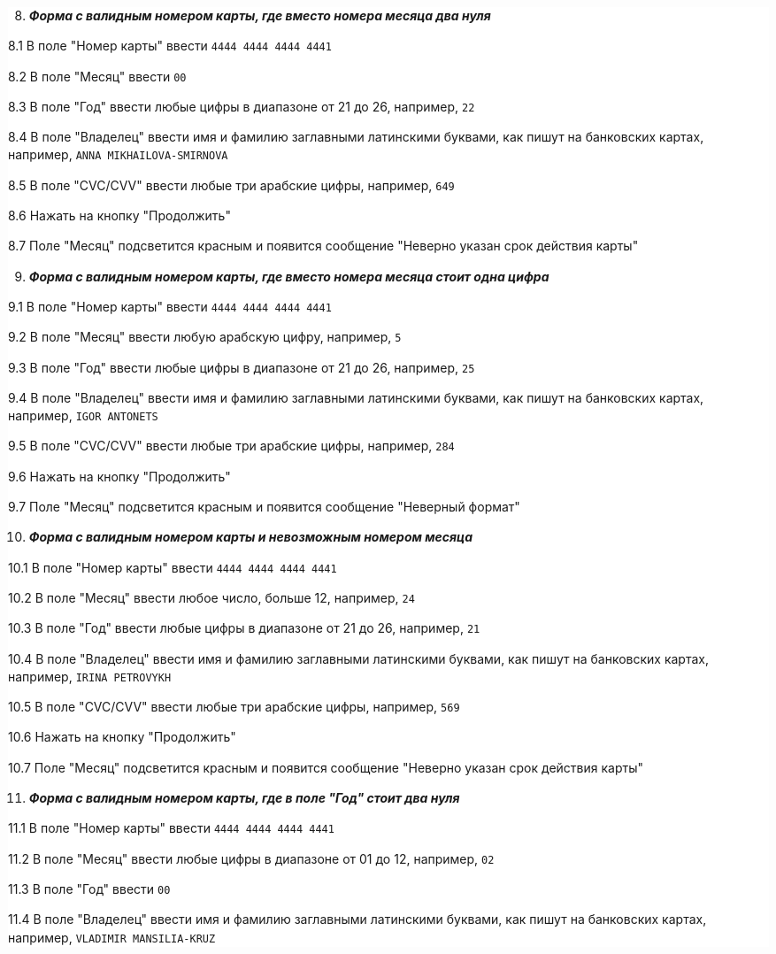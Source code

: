 8. **_Форма с валидным номером карты, где вместо номера месяца два нуля_**

8.1 В поле "Номер карты" ввести `4444 4444 4444 4441`

8.2 В поле "Месяц" ввести `00`

8.3 В поле "Год" ввести любые цифры в диапазоне от 21 до 26, например, `22`

8.4 В поле "Владелец" ввести имя и фамилию заглавными латинскими буквами, как пишут на банковских картах, например, `ANNA MIKHAILOVA-SMIRNOVA`

8.5 В поле "CVC/CVV" ввести любые три арабские цифры, например, `649`

8.6 Нажать на кнопку "Продолжить"

8.7 Поле "Месяц" подсветится красным и появится сообщение "Неверно указан срок действия карты"


9. **_Форма с валидным номером карты, где вместо номера месяца стоит одна цифра_**

9.1 В поле "Номер карты" ввести `4444 4444 4444 4441`

9.2 В поле "Месяц" ввести любую арабскую цифру, например, `5`

9.3 В поле "Год" ввести любые цифры в диапазоне от 21 до 26, например, `25`

9.4 В поле "Владелец" ввести имя и фамилию заглавными латинскими буквами, как пишут на банковских картах, например, `IGOR ANTONETS`

9.5 В поле "CVC/CVV" ввести любые три арабские цифры, например, `284`

9.6 Нажать на кнопку "Продолжить"

9.7 Поле "Месяц" подсветится красным и появится сообщение "Неверный формат"


10. **_Форма с валидным номером карты и невозможным номером месяца_**

10.1 В поле "Номер карты" ввести `4444 4444 4444 4441`

10.2 В поле "Месяц" ввести любое число, больше 12, например, `24`

10.3 В поле "Год" ввести любые цифры в диапазоне от 21 до 26, например, `21`

10.4 В поле "Владелец" ввести имя и фамилию заглавными латинскими буквами, как пишут на банковских картах, например, `IRINA PETROVYKH`

10.5 В поле "CVC/CVV" ввести любые три арабские цифры, например, `569`

10.6 Нажать на кнопку "Продолжить"

10.7 Поле "Месяц" подсветится красным и появится сообщение "Неверно указан срок действия карты"


11. **_Форма с валидным номером карты, где в поле "Год" стоит два нуля_**

11.1 В поле "Номер карты" ввести `4444 4444 4444 4441`

11.2 В поле "Месяц" ввести любые цифры в диапазоне от 01 до 12, например, `02`

11.3 В поле "Год" ввести `00`

11.4 В поле "Владелец" ввести имя и фамилию заглавными латинскими буквами, как пишут на банковских картах, например, `VLADIMIR MANSILIA-KRUZ`
